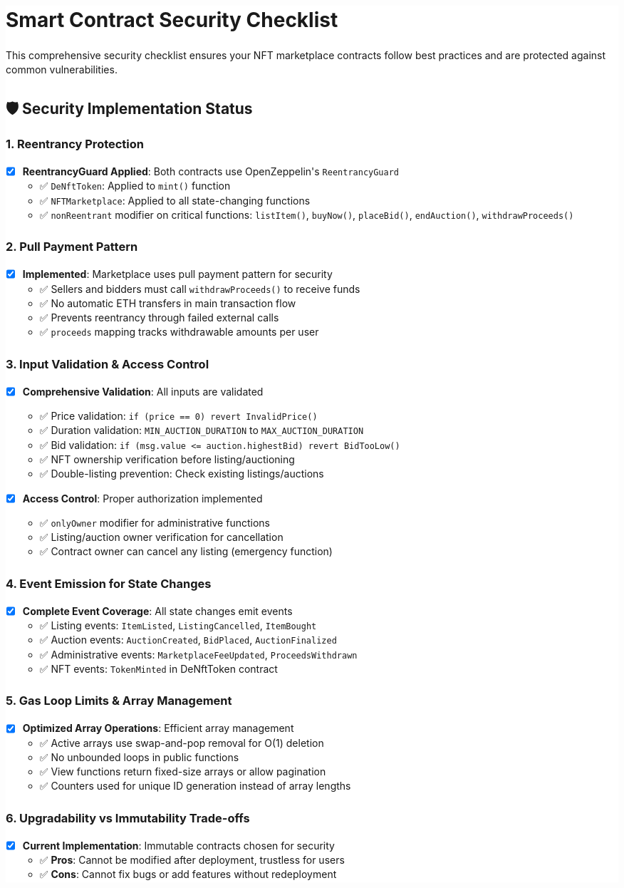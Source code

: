 # Smart Contract Security Checklist

This comprehensive security checklist ensures your NFT marketplace contracts follow best practices and are protected against common vulnerabilities.

## 🛡️ Security Implementation Status

### 1. Reentrancy Protection
- [x] **ReentrancyGuard Applied**: Both contracts use OpenZeppelin's `ReentrancyGuard`
  - ✅ `DeNftToken`: Applied to `mint()` function
  - ✅ `NFTMarketplace`: Applied to all state-changing functions
  - ✅ `nonReentrant` modifier on critical functions: `listItem()`, `buyNow()`, `placeBid()`, `endAuction()`, `withdrawProceeds()`

### 2. Pull Payment Pattern
- [x] **Implemented**: Marketplace uses pull payment pattern for security
  - ✅ Sellers and bidders must call `withdrawProceeds()` to receive funds
  - ✅ No automatic ETH transfers in main transaction flow
  - ✅ Prevents reentrancy through failed external calls
  - ✅ `proceeds` mapping tracks withdrawable amounts per user

### 3. Input Validation & Access Control
- [x] **Comprehensive Validation**: All inputs are validated
  - ✅ Price validation: `if (price == 0) revert InvalidPrice()`
  - ✅ Duration validation: `MIN_AUCTION_DURATION` to `MAX_AUCTION_DURATION`
  - ✅ Bid validation: `if (msg.value <= auction.highestBid) revert BidTooLow()`
  - ✅ NFT ownership verification before listing/auctioning
  - ✅ Double-listing prevention: Check existing listings/auctions

- [x] **Access Control**: Proper authorization implemented
  - ✅ `onlyOwner` modifier for administrative functions
  - ✅ Listing/auction owner verification for cancellation
  - ✅ Contract owner can cancel any listing (emergency function)

### 4. Event Emission for State Changes
- [x] **Complete Event Coverage**: All state changes emit events
  - ✅ Listing events: `ItemListed`, `ListingCancelled`, `ItemBought`
  - ✅ Auction events: `AuctionCreated`, `BidPlaced`, `AuctionFinalized`
  - ✅ Administrative events: `MarketplaceFeeUpdated`, `ProceedsWithdrawn`
  - ✅ NFT events: `TokenMinted` in DeNftToken contract

### 5. Gas Loop Limits & Array Management
- [x] **Optimized Array Operations**: Efficient array management
  - ✅ Active arrays use swap-and-pop removal for O(1) deletion
  - ✅ No unbounded loops in public functions
  - ✅ View functions return fixed-size arrays or allow pagination
  - ✅ Counters used for unique ID generation instead of array lengths

### 6. Upgradability vs Immutability Trade-offs
- [x] **Current Implementation**: Immutable contracts chosen for security
  - ✅ **Pros**: Cannot be modified after deployment, trustless for users
  - ✅ **Cons**: Cannot fix bugs or add features without redeployment
